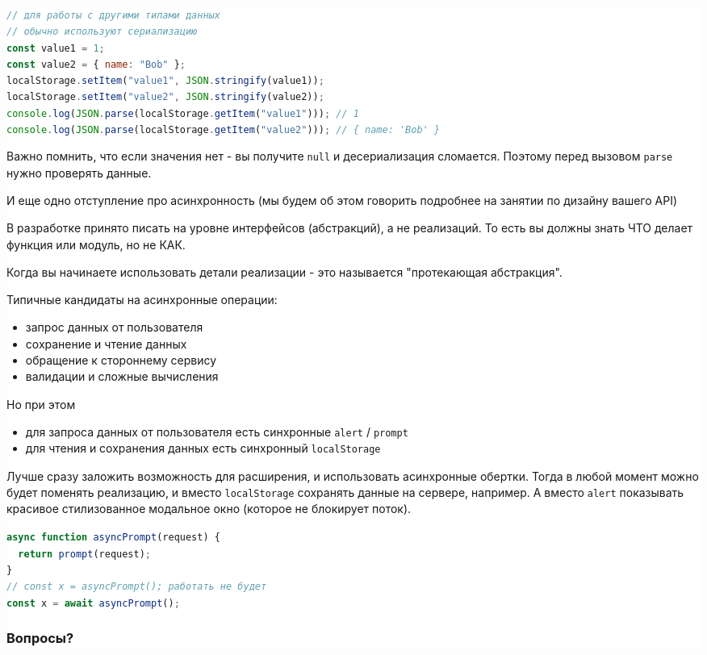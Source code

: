 

```js [1-30]
// для работы с другими типами данных
// обычно используют сериализацию
const value1 = 1;
const value2 = { name: "Bob" };
localStorage.setItem("value1", JSON.stringify(value1));
localStorage.setItem("value2", JSON.stringify(value2));
console.log(JSON.parse(localStorage.getItem("value1"))); // 1
console.log(JSON.parse(localStorage.getItem("value2"))); // { name: 'Bob' }
```



Важно помнить, что если значения нет - вы получите `null` и десериализация сломается. Поэтому перед вызовом `parse` нужно проверять данные.



И еще одно отступление про асинхронность (мы будем об этом говорить подробнее на занятии по дизайну вашего API)



В разработке принято писать на уровне интерфейсов (абстракций), а не реализаций. То есть вы должны знать ЧТО делает функция или модуль, но не КАК.

Когда вы начинаете использовать детали реализации - это называется "протекающая абстракция".



Типичные кандидаты на асинхронные операции:

- запрос данных от пользователя
- сохранение и чтение данных
- обращение к стороннему сервису
- валидации и сложные вычисления



Но при этом

- для запроса данных от пользователя есть синхронные `alert` / `prompt`
- для чтения и сохранения данных есть синхронный `localStorage`



Лучше сразу заложить возможность для расширения, и использовать асинхронные обертки. Тогда в любой момент можно будет поменять реализацию, и вместо `localStorage` сохранять данные на сервере, например. А вместо `alert` показывать красивое стилизованное модальное окно (которое не блокирует поток).



```js [1-30]
async function asyncPrompt(request) {
  return prompt(request);
}
// const x = asyncPrompt(); работать не будет
const x = await asyncPrompt();
```



### Вопросы?
